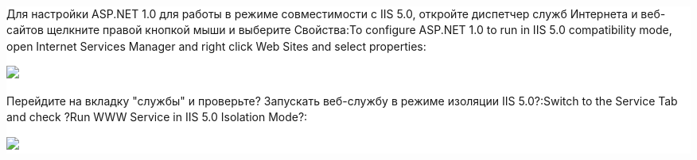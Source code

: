 <span data-ttu-id="42a89-206">Для настройки ASP.NET 1.0 для работы в режиме совместимости с IIS 5.0, откройте диспетчер служб Интернета и веб-сайтов щелкните правой кнопкой мыши и выберите Свойства:</span><span class="sxs-lookup"><span data-stu-id="42a89-206">To configure ASP.NET 1.0 to run in IIS 5.0 compatibility mode, open Internet Services Manager and right click Web Sites and select properties:</span></span>

![](aspnet-and-iis6/_static/image27.jpg)

<span data-ttu-id="42a89-207">Перейдите на вкладку "службы" и проверьте? Запускать веб-службу в режиме изоляции IIS 5.0?:</span><span class="sxs-lookup"><span data-stu-id="42a89-207">Switch to the Service Tab and check ?Run WWW Service in IIS 5.0 Isolation Mode?:</span></span>

![](aspnet-and-iis6/_static/image28.jpg)

